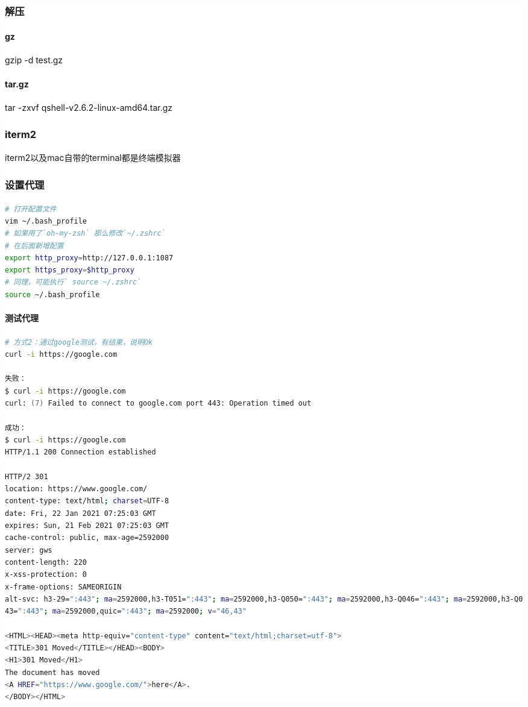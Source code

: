### 解压
#### gz
gzip -d test.gz
#### tar.gz
tar -zxvf qshell-v2.6.2-linux-amd64.tar.gz

### iterm2
iterm2以及mac自带的terminal都是终端模拟器

### 设置代理
``` zsh
# 打开配置文件
vim ~/.bash_profile
# 如果用了`oh-my-zsh` 那么修改`~/.zshrc`
# 在后面新增配置
export http_proxy=http://127.0.0.1:1087
export https_proxy=$http_proxy
# 同理，可能执行` source ~/.zshrc`
source ~/.bash_profile
```

#### 测试代理
``` zsh
# 方式2：通过google测试，有结果，说明Ok
curl -i https://google.com

失败：
$ curl -i https://google.com
curl: (7) Failed to connect to google.com port 443: Operation timed out

成功：
$ curl -i https://google.com
HTTP/1.1 200 Connection established

HTTP/2 301
location: https://www.google.com/
content-type: text/html; charset=UTF-8
date: Fri, 22 Jan 2021 07:25:03 GMT
expires: Sun, 21 Feb 2021 07:25:03 GMT
cache-control: public, max-age=2592000
server: gws
content-length: 220
x-xss-protection: 0
x-frame-options: SAMEORIGIN
alt-svc: h3-29=":443"; ma=2592000,h3-T051=":443"; ma=2592000,h3-Q050=":443"; ma=2592000,h3-Q046=":443"; ma=2592000,h3-Q043=":443"; ma=2592000,quic=":443"; ma=2592000; v="46,43"

<HTML><HEAD><meta http-equiv="content-type" content="text/html;charset=utf-8">
<TITLE>301 Moved</TITLE></HEAD><BODY>
<H1>301 Moved</H1>
The document has moved
<A HREF="https://www.google.com/">here</A>.
</BODY></HTML>
```
